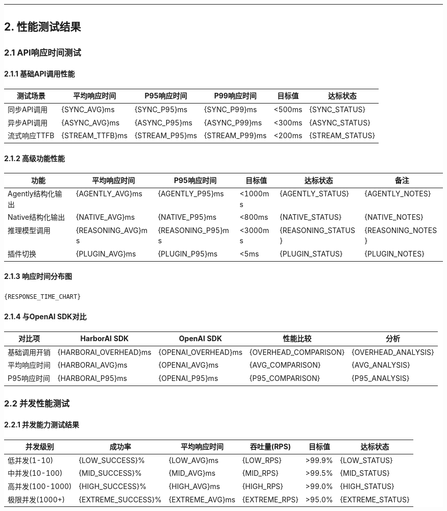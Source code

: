 
---

## 2. 性能测试结果

### 2.1 API响应时间测试

#### 2.1.1 基础API调用性能
| 测试场景 | 平均响应时间 | P95响应时间 | P99响应时间 | 目标值 | 达标状态 |
|---------|-------------|-------------|-------------|--------|----------|
| 同步API调用 | {SYNC_AVG}ms | {SYNC_P95}ms | {SYNC_P99}ms | <500ms | {SYNC_STATUS} |
| 异步API调用 | {ASYNC_AVG}ms | {ASYNC_P95}ms | {ASYNC_P99}ms | <300ms | {ASYNC_STATUS} |
| 流式响应TTFB | {STREAM_TTFB}ms | {STREAM_P95}ms | {STREAM_P99}ms | <200ms | {STREAM_STATUS} |

#### 2.1.2 高级功能性能
| 功能 | 平均响应时间 | P95响应时间 | 目标值 | 达标状态 | 备注 |
|------|-------------|-------------|--------|----------|------|
| Agently结构化输出 | {AGENTLY_AVG}ms | {AGENTLY_P95}ms | <1000ms | {AGENTLY_STATUS} | {AGENTLY_NOTES} |
| Native结构化输出 | {NATIVE_AVG}ms | {NATIVE_P95}ms | <800ms | {NATIVE_STATUS} | {NATIVE_NOTES} |
| 推理模型调用 | {REASONING_AVG}ms | {REASONING_P95}ms | <3000ms | {REASONING_STATUS} | {REASONING_NOTES} |
| 插件切换 | {PLUGIN_AVG}ms | {PLUGIN_P95}ms | <5ms | {PLUGIN_STATUS} | {PLUGIN_NOTES} |

#### 2.1.3 响应时间分布图
```
{RESPONSE_TIME_CHART}
```

#### 2.1.4 与OpenAI SDK对比
| 对比项 | HarborAI SDK | OpenAI SDK | 性能比较 | 分析 |
|--------|-------------|-----------|----------|------|
| 基础调用开销 | {HARBORAI_OVERHEAD}ms | {OPENAI_OVERHEAD}ms | {OVERHEAD_COMPARISON} | {OVERHEAD_ANALYSIS} |
| 平均响应时间 | {HARBORAI_AVG}ms | {OPENAI_AVG}ms | {AVG_COMPARISON} | {AVG_ANALYSIS} |
| P95响应时间 | {HARBORAI_P95}ms | {OPENAI_P95}ms | {P95_COMPARISON} | {P95_ANALYSIS} |

### 2.2 并发性能测试

#### 2.2.1 并发能力测试结果
| 并发级别 | 成功率 | 平均响应时间 | 吞吐量(RPS) | 目标值 | 达标状态 |
|---------|--------|-------------|-------------|--------|----------|
| 低并发(1-10) | {LOW_SUCCESS}% | {LOW_AVG}ms | {LOW_RPS} | >99.9% | {LOW_STATUS} |
| 中并发(10-100) | {MID_SUCCESS}% | {MID_AVG}ms | {MID_RPS} | >99.5% | {MID_STATUS} |
| 高并发(100-1000) | {HIGH_SUCCESS}% | {HIGH_AVG}ms | {HIGH_RPS} | >99.0% | {HIGH_STATUS} |
| 极限并发(1000+) | {EXTREME_SUCCESS}% | {EXTREME_AVG}ms | {EXTREME_RPS} | >95.0% | {EXTREME_STATUS} |
